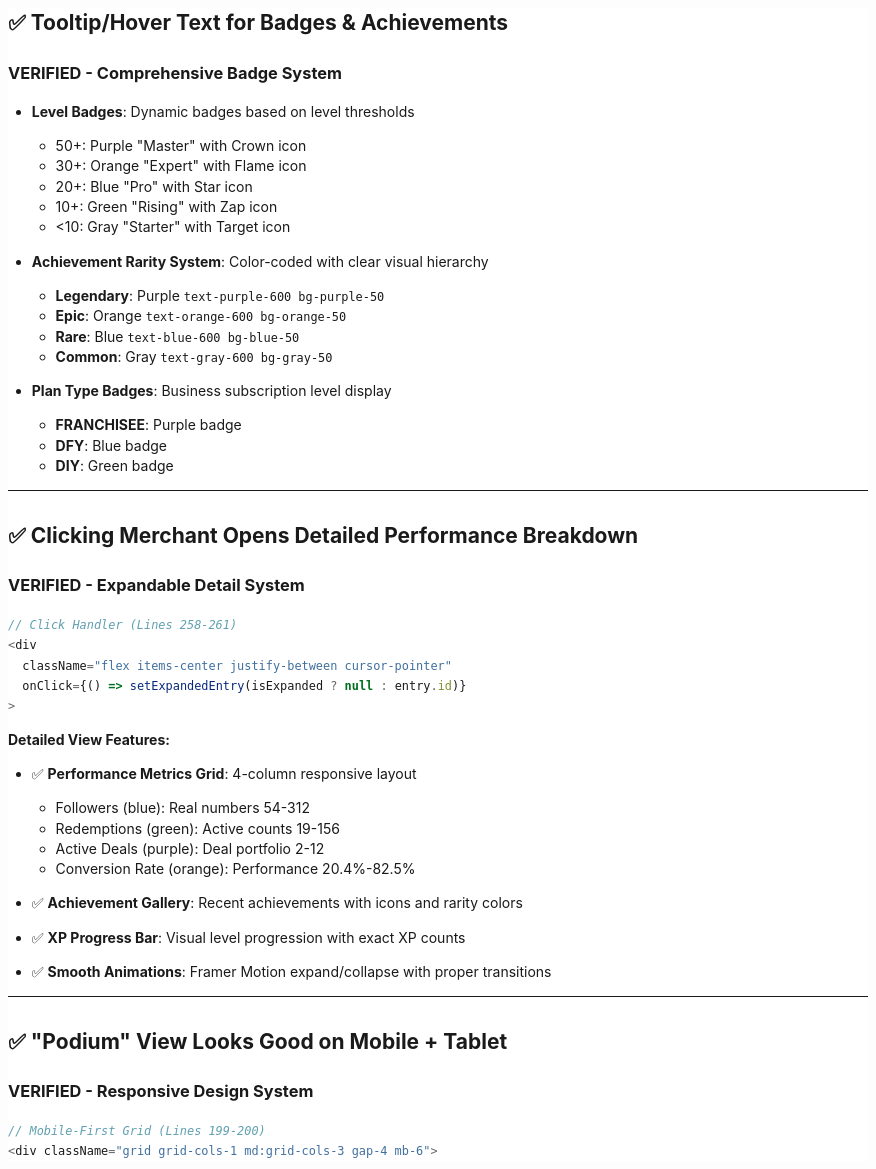 ## ✅ Tooltip/Hover Text for Badges & Achievements

### **VERIFIED - Comprehensive Badge System**
- **Level Badges**: Dynamic badges based on level thresholds
  - 50+: Purple "Master" with Crown icon
  - 30+: Orange "Expert" with Flame icon  
  - 20+: Blue "Pro" with Star icon
  - 10+: Green "Rising" with Zap icon
  - <10: Gray "Starter" with Target icon

- **Achievement Rarity System**: Color-coded with clear visual hierarchy
  - **Legendary**: Purple `text-purple-600 bg-purple-50`
  - **Epic**: Orange `text-orange-600 bg-orange-50`  
  - **Rare**: Blue `text-blue-600 bg-blue-50`
  - **Common**: Gray `text-gray-600 bg-gray-50`

- **Plan Type Badges**: Business subscription level display
  - **FRANCHISEE**: Purple badge
  - **DFY**: Blue badge
  - **DIY**: Green badge

---

## ✅ Clicking Merchant Opens Detailed Performance Breakdown

### **VERIFIED - Expandable Detail System**
```typescript
// Click Handler (Lines 258-261)
<div 
  className="flex items-center justify-between cursor-pointer"
  onClick={() => setExpandedEntry(isExpanded ? null : entry.id)}
>
```

**Detailed View Features:**
- ✅ **Performance Metrics Grid**: 4-column responsive layout
  - Followers (blue): Real numbers 54-312
  - Redemptions (green): Active counts 19-156  
  - Active Deals (purple): Deal portfolio 2-12
  - Conversion Rate (orange): Performance 20.4%-82.5%

- ✅ **Achievement Gallery**: Recent achievements with icons and rarity colors
- ✅ **XP Progress Bar**: Visual level progression with exact XP counts
- ✅ **Smooth Animations**: Framer Motion expand/collapse with proper transitions

---

## ✅ "Podium" View Looks Good on Mobile + Tablet

### **VERIFIED - Responsive Design System**
```typescript
// Mobile-First Grid (Lines 199-200)
<div className="grid grid-cols-1 md:grid-cols-3 gap-4 mb-6">
```
